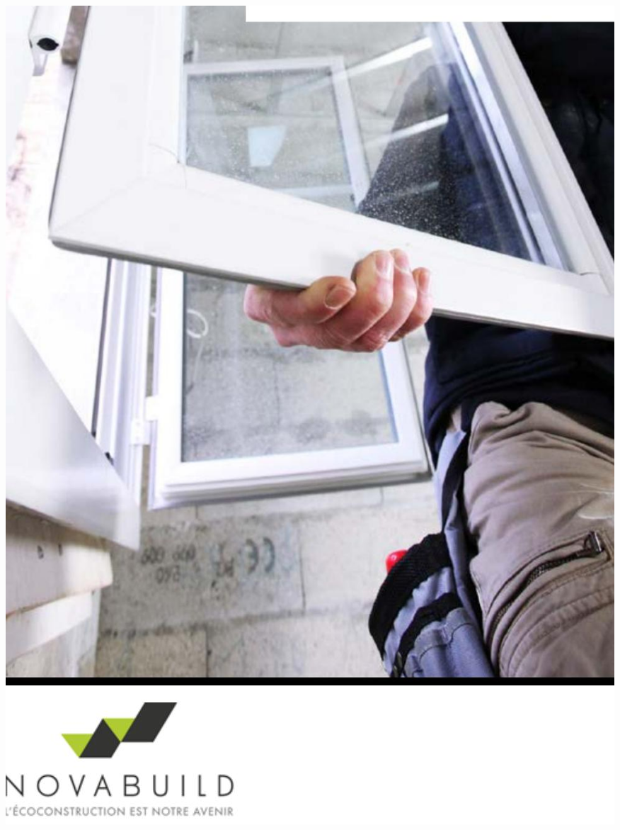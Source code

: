![](<images/Parois vitrées - Les menuiseries extérieures - 12 enseignements à connaître/_page_0_Picture_5.jpeg>)

![](<images/Parois vitrées - Les menuiseries extérieures - 12 enseignements à connaître/_page_0_Picture_6.jpeg>)
